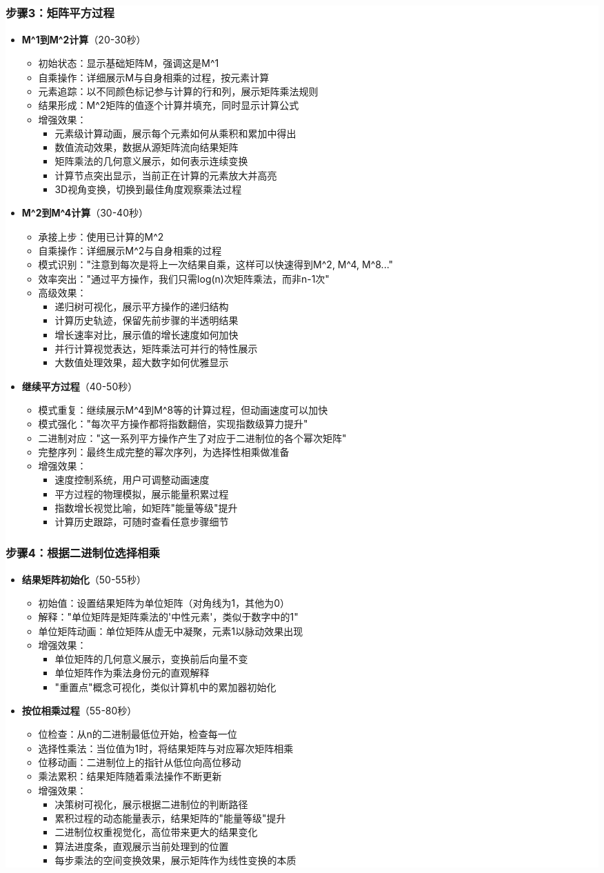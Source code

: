 ### 步骤3：矩阵平方过程
- **M^1到M^2计算**（20-30秒）
  - 初始状态：显示基础矩阵M，强调这是M^1
  - 自乘操作：详细展示M与自身相乘的过程，按元素计算
  - 元素追踪：以不同颜色标记参与计算的行和列，展示矩阵乘法规则
  - 结果形成：M^2矩阵的值逐个计算并填充，同时显示计算公式
  - 增强效果：
    * 元素级计算动画，展示每个元素如何从乘积和累加中得出
    * 数值流动效果，数据从源矩阵流向结果矩阵
    * 矩阵乘法的几何意义展示，如何表示连续变换
    * 计算节点突出显示，当前正在计算的元素放大并高亮
    * 3D视角变换，切换到最佳角度观察乘法过程

- **M^2到M^4计算**（30-40秒）
  - 承接上步：使用已计算的M^2
  - 自乘操作：详细展示M^2与自身相乘的过程
  - 模式识别："注意到每次是将上一次结果自乘，这样可以快速得到M^2, M^4, M^8..."
  - 效率突出："通过平方操作，我们只需log(n)次矩阵乘法，而非n-1次"
  - 高级效果：
    * 递归树可视化，展示平方操作的递归结构
    * 计算历史轨迹，保留先前步骤的半透明结果
    * 增长速率对比，展示值的增长速度如何加快
    * 并行计算视觉表达，矩阵乘法可并行的特性展示
    * 大数值处理效果，超大数字如何优雅显示

- **继续平方过程**（40-50秒）
  - 模式重复：继续展示M^4到M^8等的计算过程，但动画速度可以加快
  - 模式强化："每次平方操作都将指数翻倍，实现指数级算力提升"
  - 二进制对应："这一系列平方操作产生了对应于二进制位的各个幂次矩阵"
  - 完整序列：最终生成完整的幂次序列，为选择性相乘做准备
  - 增强效果：
    * 速度控制系统，用户可调整动画速度
    * 平方过程的物理模拟，展示能量积累过程
    * 指数增长视觉比喻，如矩阵"能量等级"提升
    * 计算历史跟踪，可随时查看任意步骤细节

### 步骤4：根据二进制位选择相乘
- **结果矩阵初始化**（50-55秒）
  - 初始值：设置结果矩阵为单位矩阵（对角线为1，其他为0）
  - 解释："单位矩阵是矩阵乘法的'中性元素'，类似于数字中的1"
  - 单位矩阵动画：单位矩阵从虚无中凝聚，元素1以脉动效果出现
  - 增强效果：
    * 单位矩阵的几何意义展示，变换前后向量不变
    * 单位矩阵作为乘法身份元的直观解释
    * "重置点"概念可视化，类似计算机中的累加器初始化

- **按位相乘过程**（55-80秒）
  - 位检查：从n的二进制最低位开始，检查每一位
  - 选择性乘法：当位值为1时，将结果矩阵与对应幂次矩阵相乘
  - 位移动画：二进制位上的指针从低位向高位移动
  - 乘法累积：结果矩阵随着乘法操作不断更新
  - 增强效果：
    * 决策树可视化，展示根据二进制位的判断路径
    * 累积过程的动态能量表示，结果矩阵的"能量等级"提升
    * 二进制位权重视觉化，高位带来更大的结果变化
    * 算法进度条，直观展示当前处理到的位置
    * 每步乘法的空间变换效果，展示矩阵作为线性变换的本质
